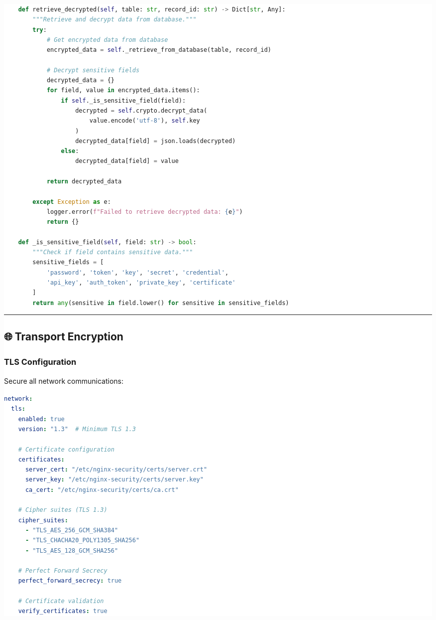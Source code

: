```python
    def retrieve_decrypted(self, table: str, record_id: str) -> Dict[str, Any]:
        """Retrieve and decrypt data from database."""
        try:
            # Get encrypted data from database
            encrypted_data = self._retrieve_from_database(table, record_id)
            
            # Decrypt sensitive fields
            decrypted_data = {}
            for field, value in encrypted_data.items():
                if self._is_sensitive_field(field):
                    decrypted = self.crypto.decrypt_data(
                        value.encode('utf-8'), self.key
                    )
                    decrypted_data[field] = json.loads(decrypted)
                else:
                    decrypted_data[field] = value
                    
            return decrypted_data
            
        except Exception as e:
            logger.error(f"Failed to retrieve decrypted data: {e}")
            return {}
    
    def _is_sensitive_field(self, field: str) -> bool:
        """Check if field contains sensitive data."""
        sensitive_fields = [
            'password', 'token', 'key', 'secret', 'credential',
            'api_key', 'auth_token', 'private_key', 'certificate'
        ]
        return any(sensitive in field.lower() for sensitive in sensitive_fields)
```

______________________________________________________________________

## 🌐 **Transport Encryption**

### **TLS Configuration**

Secure all network communications:

```yaml
network:
  tls:
    enabled: true
    version: "1.3"  # Minimum TLS 1.3
    
    # Certificate configuration
    certificates:
      server_cert: "/etc/nginx-security/certs/server.crt"
      server_key: "/etc/nginx-security/certs/server.key"
      ca_cert: "/etc/nginx-security/certs/ca.crt"
      
    # Cipher suites (TLS 1.3)
    cipher_suites:
      - "TLS_AES_256_GCM_SHA384"
      - "TLS_CHACHA20_POLY1305_SHA256"
      - "TLS_AES_128_GCM_SHA256"
    
    # Perfect Forward Secrecy
    perfect_forward_secrecy: true
    
    # Certificate validation
    verify_certificates: true
```